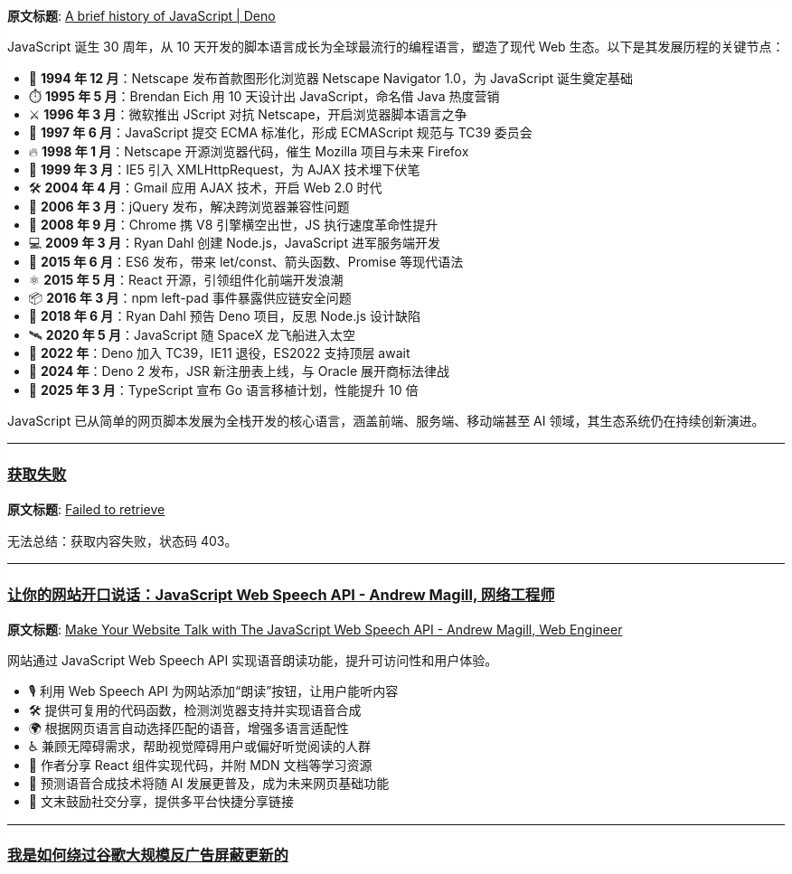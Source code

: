 **原文标题**: [A brief history of JavaScript | Deno](https://deno.com/blog/history-of-javascript)

JavaScript 诞生 30 周年，从 10 天开发的脚本语言成长为全球最流行的编程语言，塑造了现代 Web 生态。以下是其发展历程的关键节点：

- 🚀 **1994 年 12 月**：Netscape 发布首款图形化浏览器 Netscape Navigator 1.0，为 JavaScript 诞生奠定基础  
- ⏱️ **1995 年 5 月**：Brendan Eich 用 10 天设计出 JavaScript，命名借 Java 热度营销  
- ⚔️ **1996 年 3 月**：微软推出 JScript 对抗 Netscape，开启浏览器脚本语言之争  
- 📜 **1997 年 6 月**：JavaScript 提交 ECMA 标准化，形成 ECMAScript 规范与 TC39 委员会  
- 🔥 **1998 年 1 月**：Netscape 开源浏览器代码，催生 Mozilla 项目与未来 Firefox  
- 📡 **1999 年 3 月**：IE5 引入 XMLHttpRequest，为 AJAX 技术埋下伏笔  
- 🛠️ **2004 年 4 月**：Gmail 应用 AJAX 技术，开启 Web 2.0 时代  
- 🧩 **2006 年 3 月**：jQuery 发布，解决跨浏览器兼容性问题  
- 🚀 **2008 年 9 月**：Chrome 携 V8 引擎横空出世，JS 执行速度革命性提升  
- 💻 **2009 年 3 月**：Ryan Dahl 创建 Node.js，JavaScript 进军服务端开发  
- 🔄 **2015 年 6 月**：ES6 发布，带来 let/const、箭头函数、Promise 等现代语法  
- ⚛️ **2015 年 5 月**：React 开源，引领组件化前端开发浪潮  
- 📦 **2016 年 3 月**：npm left-pad 事件暴露供应链安全问题  
- 🦕 **2018 年 6 月**：Ryan Dahl 预告 Deno 项目，反思 Node.js 设计缺陷  
- 🛰️ **2020 年 5 月**：JavaScript 随 SpaceX 龙飞船进入太空  
- 🧬 **2022 年**：Deno 加入 TC39，IE11 退役，ES2022 支持顶层 await  
- 🚀 **2024 年**：Deno 2 发布，JSR 新注册表上线，与 Oracle 展开商标法律战  
- 🤖 **2025 年 3 月**：TypeScript 宣布 Go 语言移植计划，性能提升 10 倍  

JavaScript 已从简单的网页脚本发展为全栈开发的核心语言，涵盖前端、服务端、移动端甚至 AI 领域，其生态系统仍在持续创新演进。

---

### [获取失败](https://javascriptweekly.com/link/171980/web)

**原文标题**: [Failed to retrieve](https://javascriptweekly.com/link/171980/web)

无法总结：获取内容失败，状态码 403。

---

### [让你的网站开口说话：JavaScript Web Speech API - Andrew Magill, 网络工程师](https://magill.dev/post/make-your-website-talk-with-the-javascript-web-speech-api)

**原文标题**: [Make Your Website Talk with The JavaScript Web Speech API - Andrew Magill, Web Engineer](https://magill.dev/post/make-your-website-talk-with-the-javascript-web-speech-api)

网站通过 JavaScript Web Speech API 实现语音朗读功能，提升可访问性和用户体验。

- 🎙️ 利用 Web Speech API 为网站添加“朗读”按钮，让用户能听内容  
- 🛠️ 提供可复用的代码函数，检测浏览器支持并实现语音合成  
- 🌍 根据网页语言自动选择匹配的语音，增强多语言适配性  
- ♿ 兼顾无障碍需求，帮助视觉障碍用户或偏好听觉阅读的人群  
- 🤖 作者分享 React 组件实现代码，并附 MDN 文档等学习资源  
- 🚀 预测语音合成技术将随 AI 发展更普及，成为未来网页基础功能  
- 📢 文末鼓励社交分享，提供多平台快捷分享链接

---

### [我是如何绕过谷歌大规模反广告屏蔽更新的](https://0x44.xyz/blog/web-request-blocking/)
